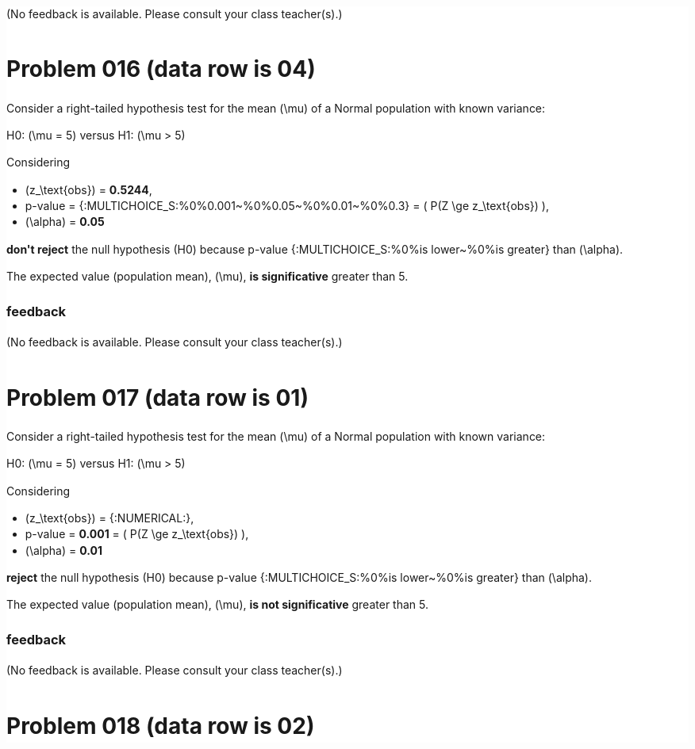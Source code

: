 (No feedback is available. Please consult your class teacher(s).)




# Problem 016 (data row is 04)

Consider a right-tailed hypothesis test for the mean \(\mu\) of a Normal population with known variance:

H0: \(\mu = 5\) versus  H1: \(\mu > 5\)

Considering

* \(z_\text{obs}\) = **0.5244**,
* p-value = {:MULTICHOICE_S:%0%0.001\~%0%0.05\~%0%0.01\~%0%0.3} = \( P(Z \ge  z_\text{obs}) \),
* \(\alpha\) = **0.05**

**don't reject** the null hypothesis (H0) because p-value {:MULTICHOICE_S:%0%is lower\~%0%is greater} than \(\alpha\).

The expected value (population mean), \(\mu\), **is significative** greater than 5.



### feedback


(No feedback is available. Please consult your class teacher(s).)




# Problem 017 (data row is 01)

Consider a right-tailed hypothesis test for the mean \(\mu\) of a Normal population with known variance:

H0: \(\mu = 5\) versus  H1: \(\mu > 5\)

Considering

* \(z_\text{obs}\) = {:NUMERICAL:},
* p-value = **0.001** = \( P(Z \ge  z_\text{obs}) \),
* \(\alpha\) = **0.01**

**reject** the null hypothesis (H0) because p-value {:MULTICHOICE_S:%0%is lower\~%0%is greater} than \(\alpha\).

The expected value (population mean), \(\mu\), **is not significative** greater than 5.



### feedback


(No feedback is available. Please consult your class teacher(s).)




# Problem 018 (data row is 02)
